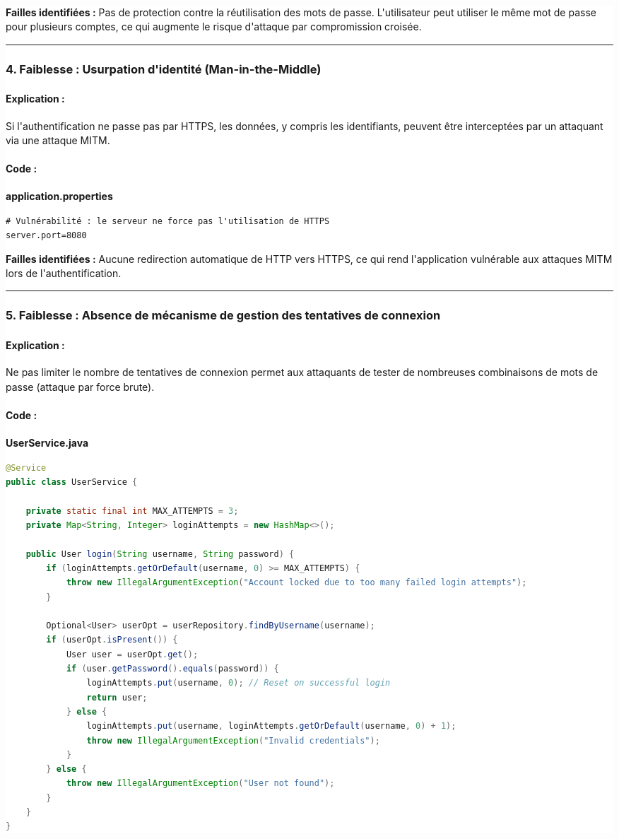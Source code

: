 **Failles identifiées :** Pas de protection contre la réutilisation des mots de passe. L'utilisateur peut utiliser le même mot de passe pour plusieurs comptes, ce qui augmente le risque d'attaque par compromission croisée.

---

### 4. **Faiblesse : Usurpation d'identité (Man-in-the-Middle)**
   #### Explication :
   Si l'authentification ne passe pas par HTTPS, les données, y compris les identifiants, peuvent être interceptées par un attaquant via une attaque MITM.

#### Code :

**application.properties**

```properties
# Vulnérabilité : le serveur ne force pas l'utilisation de HTTPS
server.port=8080
```

**Failles identifiées :** Aucune redirection automatique de HTTP vers HTTPS, ce qui rend l'application vulnérable aux attaques MITM lors de l'authentification.

---

### 5. **Faiblesse : Absence de mécanisme de gestion des tentatives de connexion**
   #### Explication :
   Ne pas limiter le nombre de tentatives de connexion permet aux attaquants de tester de nombreuses combinaisons de mots de passe (attaque par force brute).

#### Code :

**UserService.java**

```java
@Service
public class UserService {

    private static final int MAX_ATTEMPTS = 3;
    private Map<String, Integer> loginAttempts = new HashMap<>();

    public User login(String username, String password) {
        if (loginAttempts.getOrDefault(username, 0) >= MAX_ATTEMPTS) {
            throw new IllegalArgumentException("Account locked due to too many failed login attempts");
        }

        Optional<User> userOpt = userRepository.findByUsername(username);
        if (userOpt.isPresent()) {
            User user = userOpt.get();
            if (user.getPassword().equals(password)) {
                loginAttempts.put(username, 0); // Reset on successful login
                return user;
            } else {
                loginAttempts.put(username, loginAttempts.getOrDefault(username, 0) + 1);
                throw new IllegalArgumentException("Invalid credentials");
            }
        } else {
            throw new IllegalArgumentException("User not found");
        }
    }
}
```
